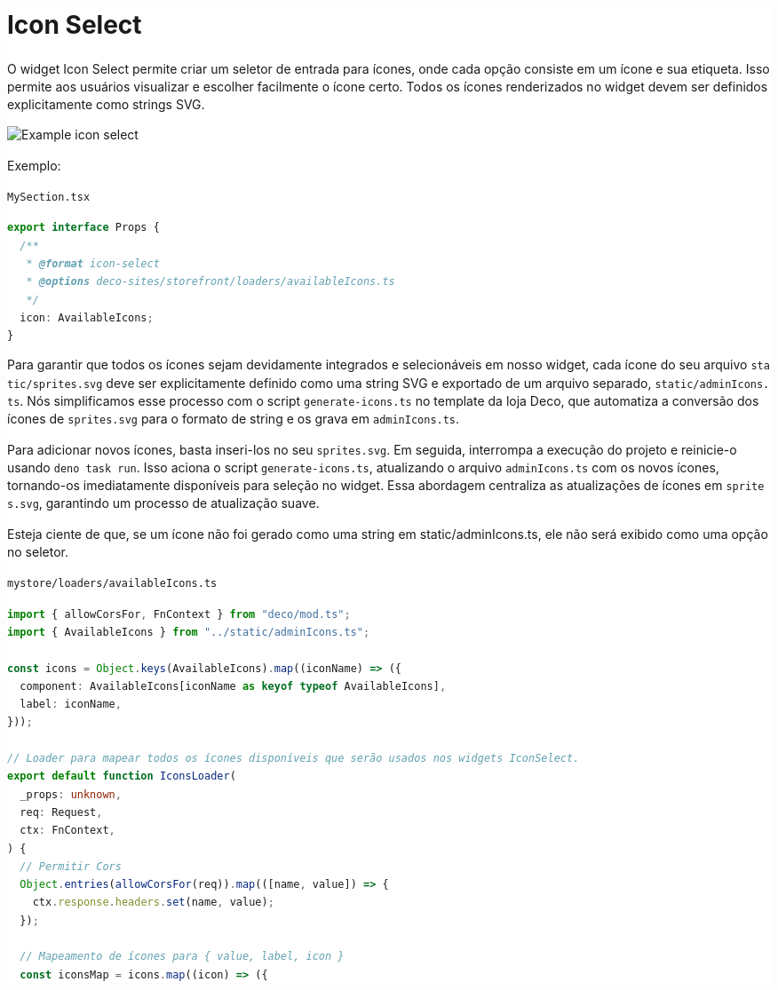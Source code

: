 ```ts
```

# Icon Select

O widget Icon Select permite criar um seletor de entrada para ícones, onde cada
opção consiste em um ícone e sua etiqueta. Isso permite aos usuários visualizar
e escolher facilmente o ícone certo. Todos os ícones renderizados no widget
devem ser definidos explicitamente como strings SVG.

<img src="/docs/widgets/icon-select.png" alt="Example icon select" width="400"/>

Exemplo:

`MySection.tsx`

```ts
export interface Props {
  /**
   * @format icon-select
   * @options deco-sites/storefront/loaders/availableIcons.ts
   */
  icon: AvailableIcons;
}
```

Para garantir que todos os ícones sejam devidamente integrados e selecionáveis
em nosso widget, cada ícone do seu arquivo `static/sprites.svg` deve ser
explicitamente definido como uma string SVG e exportado de um arquivo separado,
`static/adminIcons.ts`. Nós simplificamos esse processo com o script
`generate-icons.ts` no template da loja Deco, que automatiza a conversão dos
ícones de `sprites.svg` para o formato de string e os grava em `adminIcons.ts`.

Para adicionar novos ícones, basta inseri-los no seu `sprites.svg`. Em seguida,
interrompa a execução do projeto e reinicie-o usando `deno task run`. Isso
aciona o script `generate-icons.ts`, atualizando o arquivo `adminIcons.ts` com
os novos ícones, tornando-os imediatamente disponíveis para seleção no widget.
Essa abordagem centraliza as atualizações de ícones em `sprites.svg`, garantindo
um processo de atualização suave.

Esteja ciente de que, se um ícone não foi gerado como uma string em
static/adminIcons.ts, ele não será exibido como uma opção no seletor.

`mystore/loaders/availableIcons.ts`

```ts
import { allowCorsFor, FnContext } from "deco/mod.ts";
import { AvailableIcons } from "../static/adminIcons.ts";

const icons = Object.keys(AvailableIcons).map((iconName) => ({
  component: AvailableIcons[iconName as keyof typeof AvailableIcons],
  label: iconName,
}));

// Loader para mapear todos os ícones disponíveis que serão usados nos widgets IconSelect.
export default function IconsLoader(
  _props: unknown,
  req: Request,
  ctx: FnContext,
) {
  // Permitir Cors
  Object.entries(allowCorsFor(req)).map(([name, value]) => {
    ctx.response.headers.set(name, value);
  });

  // Mapeamento de ícones para { value, label, icon }
  const iconsMap = icons.map((icon) => ({
```